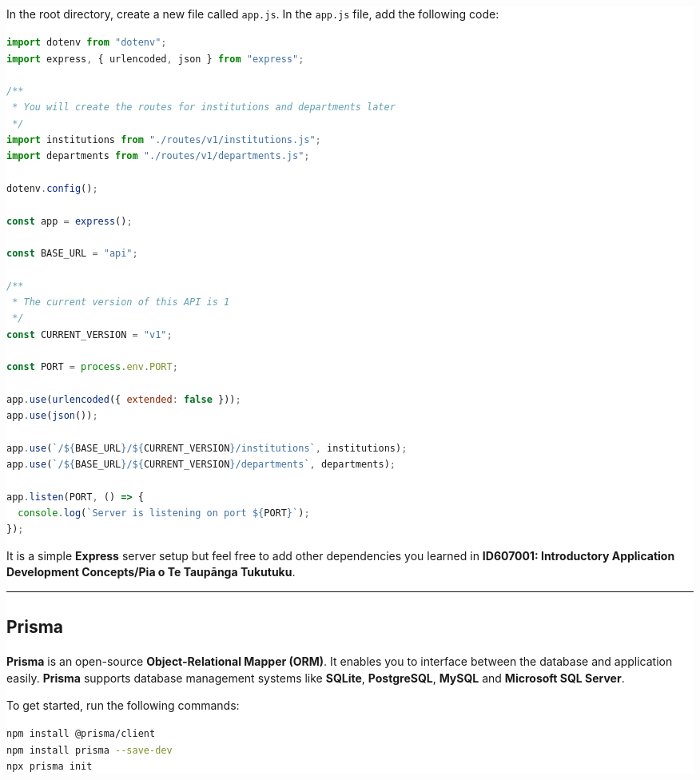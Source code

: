 In the root directory, create a new file called `app.js`. In the `app.js` file, add the following code:

```js
import dotenv from "dotenv";
import express, { urlencoded, json } from "express";

/**
 * You will create the routes for institutions and departments later
 */
import institutions from "./routes/v1/institutions.js";
import departments from "./routes/v1/departments.js";

dotenv.config();

const app = express();

const BASE_URL = "api";

/**
 * The current version of this API is 1
 */
const CURRENT_VERSION = "v1";

const PORT = process.env.PORT;

app.use(urlencoded({ extended: false }));
app.use(json());

app.use(`/${BASE_URL}/${CURRENT_VERSION}/institutions`, institutions);
app.use(`/${BASE_URL}/${CURRENT_VERSION}/departments`, departments);

app.listen(PORT, () => {
  console.log(`Server is listening on port ${PORT}`);
});
```

It is a simple **Express** server setup but feel free to add other dependencies you learned in **ID607001: Introductory Application Development Concepts/Pia o Te Taupānga Tukutuku**.

---

## Prisma

**Prisma** is an open-source **Object-Relational Mapper (ORM)**. It enables you to interface between the database and application easily. **Prisma** supports database management systems like **SQLite**, **PostgreSQL**, **MySQL** and **Microsoft SQL Server**.

To get started, run the following commands:

```bash
npm install @prisma/client
npm install prisma --save-dev
npx prisma init
```
